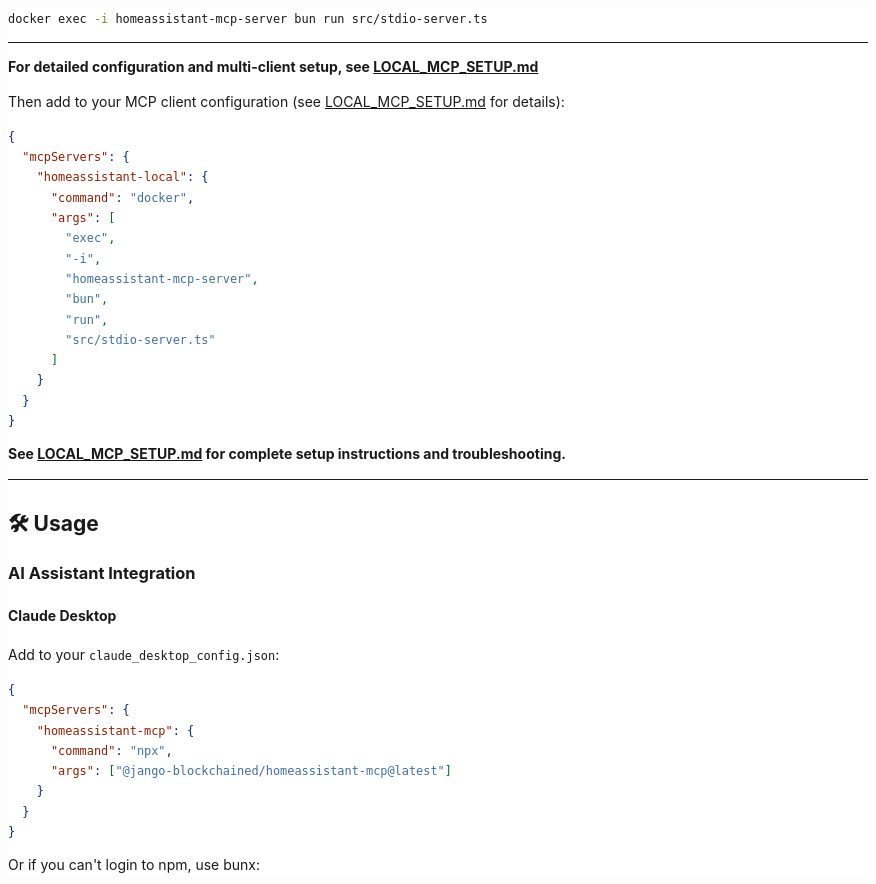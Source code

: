 ```bash
docker exec -i homeassistant-mcp-server bun run src/stdio-server.ts
```

---

**For detailed configuration and multi-client setup, see [LOCAL_MCP_SETUP.md](./LOCAL_MCP_SETUP.md)**

Then add to your MCP client configuration (see [LOCAL_MCP_SETUP.md](./LOCAL_MCP_SETUP.md) for details):

```json
{
  "mcpServers": {
    "homeassistant-local": {
      "command": "docker",
      "args": [
        "exec",
        "-i",
        "homeassistant-mcp-server",
        "bun",
        "run",
        "src/stdio-server.ts"
      ]
    }
  }
}
```

**See [LOCAL_MCP_SETUP.md](./LOCAL_MCP_SETUP.md) for complete setup instructions and troubleshooting.**

---

## 🛠️ Usage

### AI Assistant Integration

#### Claude Desktop

Add to your `claude_desktop_config.json`:

```json
{
  "mcpServers": {
    "homeassistant-mcp": {
      "command": "npx",
      "args": ["@jango-blockchained/homeassistant-mcp@latest"]
    }
  }
}
```

Or if you can't login to npm, use bunx:
